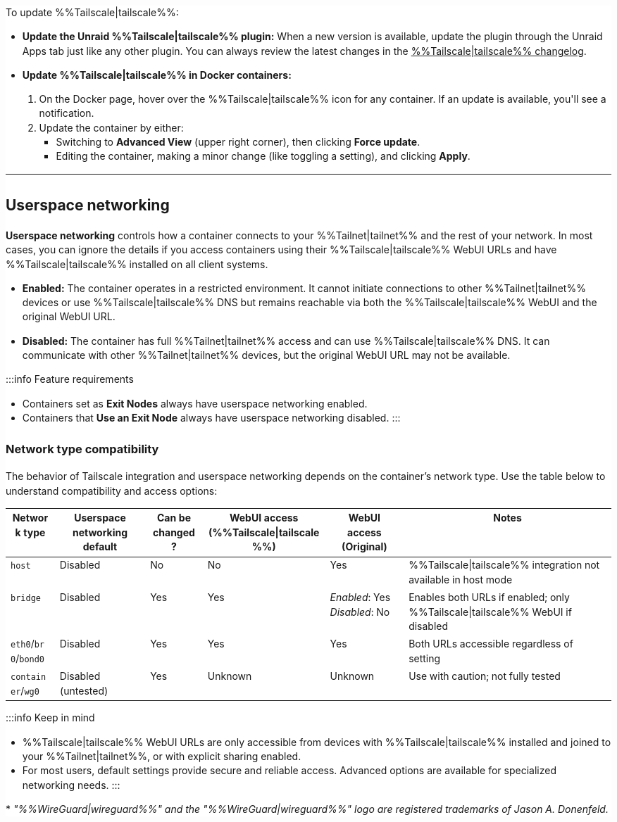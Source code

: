 To update %%Tailscale|tailscale%%:

- **Update the Unraid %%Tailscale|tailscale%% plugin:** When a new version is available, update the plugin through the Unraid Apps tab just like any other plugin. You can always review the latest changes in the [%%Tailscale|tailscale%% changelog](https://tailscale.com/changelog).

- **Update %%Tailscale|tailscale%% in Docker containers:**  
  1. On the Docker page, hover over the %%Tailscale|tailscale%% icon for any container. If an update is available, you'll see a notification.
  2. Update the container by either:
      - Switching to **Advanced View** (upper right corner), then clicking **Force update**.
      - Editing the container, making a minor change (like toggling a setting), and clicking **Apply**.

---

## Userspace networking

**Userspace networking** controls how a container connects to your %%Tailnet|tailnet%% and the rest of your network. In most cases, you can ignore the details if you access containers using their %%Tailscale|tailscale%% WebUI URLs and have %%Tailscale|tailscale%% installed on all client systems.

- **Enabled:** The container operates in a restricted environment. It cannot initiate connections to other %%Tailnet|tailnet%% devices or use %%Tailscale|tailscale%% DNS but remains reachable via both the %%Tailscale|tailscale%% WebUI and the original WebUI URL.

- **Disabled:** The container has full %%Tailnet|tailnet%% access and can use %%Tailscale|tailscale%% DNS. It can communicate with other %%Tailnet|tailnet%% devices, but the original WebUI URL may not be available.

:::info Feature requirements

- Containers set as **Exit Nodes** always have userspace networking enabled.
- Containers that **Use an Exit Node** always have userspace networking disabled.
:::

### Network type compatibility

The behavior of Tailscale integration and userspace networking depends on the container’s network type. Use the table below to understand compatibility and access options:

| Network type          | Userspace networking default | Can be changed? | WebUI access (%%Tailscale&#124;tailscale%%) | WebUI access (Original) | Notes                                                        |
|---------------------- |-----------------------------|-----------------|--------------------------|-------------------------|--------------------------------------------------------------|
| `host`                | Disabled      | No              | No                       | Yes                     | %%Tailscale&#124;tailscale%% integration not available in host mode              |
| `bridge`              | Disabled                    | Yes             | Yes                      | *Enabled*: Yes  *Disabled*: No | Enables both URLs if enabled; only %%Tailscale&#124;tailscale%% WebUI if disabled |
| `eth0`/`br0`/`bond0`  | Disabled                    | Yes             | Yes                      | Yes                     | Both URLs accessible regardless of setting                   |
| `container`/`wg0`     | Disabled (untested)        | Yes             | Unknown                  | Unknown                 | Use with caution; not fully tested                           |

:::info Keep in mind

- %%Tailscale|tailscale%% WebUI URLs are only accessible from devices with %%Tailscale|tailscale%% installed and joined to your %%Tailnet|tailnet%%, or with explicit sharing enabled.
- For most users, default settings provide secure and reliable access. Advanced options are available for specialized networking needs.
:::

\* *"%%WireGuard|wireguard%%" and the "%%WireGuard|wireguard%%" logo are registered trademarks of Jason A. Donenfeld.*